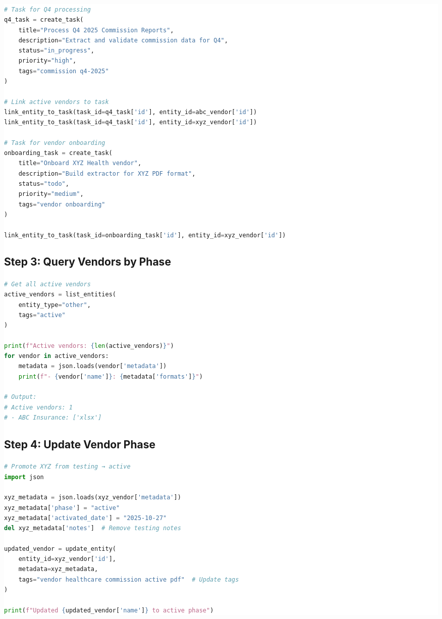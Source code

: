 ```python
# Task for Q4 processing
q4_task = create_task(
    title="Process Q4 2025 Commission Reports",
    description="Extract and validate commission data for Q4",
    status="in_progress",
    priority="high",
    tags="commission q4-2025"
)

# Link active vendors to task
link_entity_to_task(task_id=q4_task['id'], entity_id=abc_vendor['id'])
link_entity_to_task(task_id=q4_task['id'], entity_id=xyz_vendor['id'])

# Task for vendor onboarding
onboarding_task = create_task(
    title="Onboard XYZ Health vendor",
    description="Build extractor for XYZ PDF format",
    status="todo",
    priority="medium",
    tags="vendor onboarding"
)

link_entity_to_task(task_id=onboarding_task['id'], entity_id=xyz_vendor['id'])
```

## Step 3: Query Vendors by Phase

```python
# Get all active vendors
active_vendors = list_entities(
    entity_type="other",
    tags="active"
)

print(f"Active vendors: {len(active_vendors)}")
for vendor in active_vendors:
    metadata = json.loads(vendor['metadata'])
    print(f"- {vendor['name']}: {metadata['formats']}")

# Output:
# Active vendors: 1
# - ABC Insurance: ['xlsx']
```

## Step 4: Update Vendor Phase

```python
# Promote XYZ from testing → active
import json

xyz_metadata = json.loads(xyz_vendor['metadata'])
xyz_metadata['phase'] = "active"
xyz_metadata['activated_date'] = "2025-10-27"
del xyz_metadata['notes']  # Remove testing notes

updated_vendor = update_entity(
    entity_id=xyz_vendor['id'],
    metadata=xyz_metadata,
    tags="vendor healthcare commission active pdf"  # Update tags
)

print(f"Updated {updated_vendor['name']} to active phase")
```
